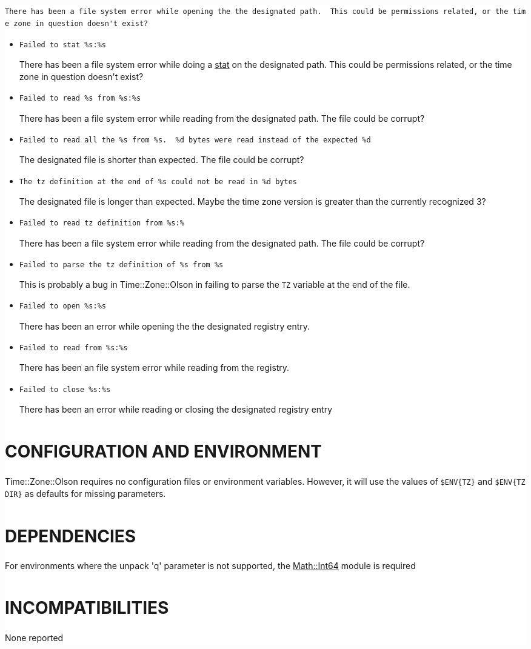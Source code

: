     There has been a file system error while opening the the designated path.  This could be permissions related, or the time zone in question doesn't exist?

- `Failed to stat %s:%s`

    There has been a file system error while doing a [stat](https://metacpan.org/pod/perlfunc#stat) on the designated path.  This could be permissions related, or the time zone in question doesn't exist?

- `Failed to read %s from %s:%s`

    There has been a file system error while reading from the designated path.  The file could be corrupt?

- `Failed to read all the %s from %s.  %d bytes were read instead of the expected %d`

    The designated file is shorter than expected.  The file could be corrupt?

- `The tz definition at the end of %s could not be read in %d bytes`

    The designated file is longer than expected.  Maybe the time zone version is greater than the currently recognized 3?

- `Failed to read tz definition from %s:%`

    There has been a file system error while reading from the designated path.  The file could be corrupt?

- `Failed to parse the tz definition of %s from %s`

    This is probably a bug in Time::Zone::Olson in failing to parse the `TZ` variable at the end of the file.

- `Failed to open %s:%s`

    There has been an error while opening the the designated registry entry.

- `Failed to read from %s:%s`

    There has been an file system error while reading from the registry.

- `Failed to close %s:%s`

    There has been an error while reading or closing the designated registry entry

# CONFIGURATION AND ENVIRONMENT

Time::Zone::Olson requires no configuration files or environment variables.  However, it will use the values of `$ENV{TZ}` and `$ENV{TZDIR}` as defaults for missing parameters.

# DEPENDENCIES

For environments where the unpack 'q' parameter is not supported, the [Math::Int64](https://metacpan.org/pod/Math::Int64) module is required

# INCOMPATIBILITIES

None reported
